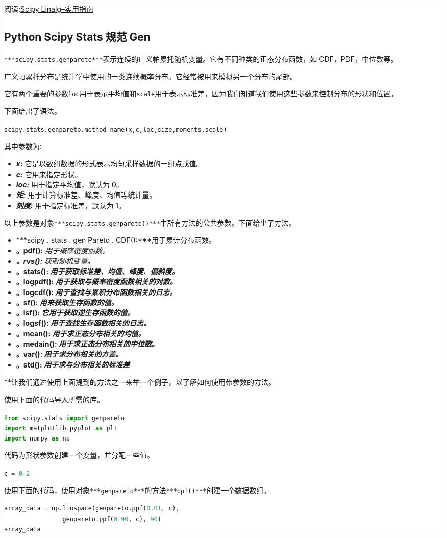 阅读:[Scipy Linalg–实用指南](https://pythonguides.com/scipy-linalg/)

## Python Scipy Stats 规范 Gen

`***scipy.stats.genpareto***`表示连续的广义帕累托随机变量。它有不同种类的正态分布函数，如 CDF，PDF，中位数等。

广义帕累托分布是统计学中使用的一类连续概率分布。它经常被用来模拟另一个分布的尾部。

它有两个重要的参数`loc`用于表示平均值和`scale`用于表示标准差，因为我们知道我们使用这些参数来控制分布的形状和位置。

下面给出了语法。

```py
scipy.stats.genpareto.method_name(x,c,loc,size,moments,scale)
```

其中参数为:

*   ***x:*** 它是以数组数据的形式表示均匀采样数据的一组点或值。
*   ***c:*** 它用来指定形状。
*   ***loc:*** 用于指定平均值，默认为 0。
*   ***矩:*** 用于计算标准差、峰度、均值等统计量。
*   ***刻度:*** 用于指定标准差，默认为 1。

以上参数是对象`***scipy.stats.genpareto()***`中所有方法的公共参数。下面给出了方法。

*   ***scipy . stats . gen Pareto . CDF():***用于累计分布函数。
*   ****。pdf():**** *用于概率密度函数。*
*   *****。rvs():**** *获取随机变量。**
*   ******。stats():**** *用于获取标准差、均值、峰度、偏斜度。***
*   ******。logpdf():**** *用于获取与概率密度函数相关的对数。***
*   ******。logcdf():**** *用于查找与累积分布函数相关的日志。***
*   ******。sf():**** *用来获取生存函数的值。***
*   ******。isf():**** *它用于获取逆生存函数的值。***
*   ******。logsf():**** *用于查找生存函数相关的日志。***
*   ******。mean():**** *用于求正态分布相关的均值。***
*   ******。medain():**** *用于求正态分布相关的中位数。***
*   ******。var():**** *用于求分布相关的方差。***
*   ******。std():**** *用于求与分布相关的标准差***

 **让我们通过使用上面提到的方法之一来举一个例子，以了解如何使用带参数的方法。

使用下面的代码导入所需的库。

```py
from scipy.stats import genpareto
import matplotlib.pyplot as plt
import numpy as np
```

代码为形状参数创建一个变量，并分配一些值。

```py
c = 0.2
```

使用下面的代码，使用对象`***genpareto***`的方法`***ppf()***`创建一个数据数组。

```py
array_data = np.linspace(genpareto.ppf(0.01, c),
                genpareto.ppf(0.90, c), 90)
array_data
```
